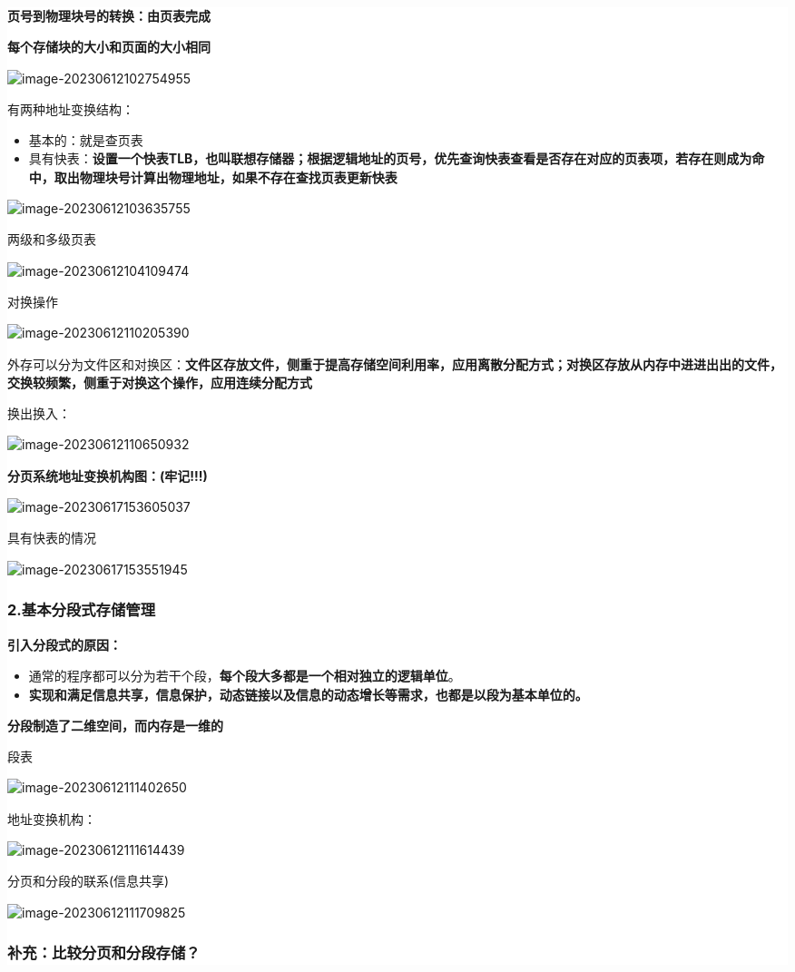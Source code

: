 **页号到物理块号的转换：由页表完成**

**每个存储块的大小和页面的大小相同**

![image-20230612102754955](https://cdn.davidingplus.cn/images/2025/02/01/image-20230612102754955.png)

有两种地址变换结构：

- 基本的：就是查页表
- 具有快表：**设置一个快表TLB，也叫联想存储器；根据逻辑地址的页号，优先查询快表查看是否存在对应的页表项，若存在则成为命中，取出物理块号计算出物理地址，如果不存在查找页表更新快表**

![image-20230612103635755](https://cdn.davidingplus.cn/images/2025/02/01/image-20230612103635755.png)

两级和多级页表

![image-20230612104109474](https://cdn.davidingplus.cn/images/2025/02/01/image-20230612104109474.png)

对换操作

![image-20230612110205390](https://cdn.davidingplus.cn/images/2025/02/01/image-20230612110205390.png)

外存可以分为文件区和对换区：**文件区存放文件，侧重于提高存储空间利用率，应用离散分配方式；对换区存放从内存中进进出出的文件，交换较频繁，侧重于对换这个操作，应用连续分配方式**

换出换入：

![image-20230612110650932](https://cdn.davidingplus.cn/images/2025/02/01/image-20230612110650932.png)

**分页系统地址变换机构图：(牢记!!!)**

![image-20230617153605037](https://cdn.davidingplus.cn/images/2025/02/01/image-20230617153605037.png)

具有快表的情况

![image-20230617153551945](https://cdn.davidingplus.cn/images/2025/02/01/image-20230617153551945.png)

### 2.基本分段式存储管理

**引入分段式的原因：**

- 通常的程序都可以分为若干个段，**每个段大多都是一个相对独立的逻辑单位**。
- **实现和满足信息共享，信息保护，动态链接以及信息的动态增长等需求，也都是以段为基本单位的。**

**分段制造了二维空间，而内存是一维的**

段表

![image-20230612111402650](https://cdn.davidingplus.cn/images/2025/02/01/image-20230612111402650.png)

地址变换机构：

![image-20230612111614439](https://cdn.davidingplus.cn/images/2025/02/01/image-20230612111614439.png)

分页和分段的联系(信息共享)

![image-20230612111709825](https://cdn.davidingplus.cn/images/2025/02/01/image-20230612111709825.png)

### 补充：比较分页和分段存储？
